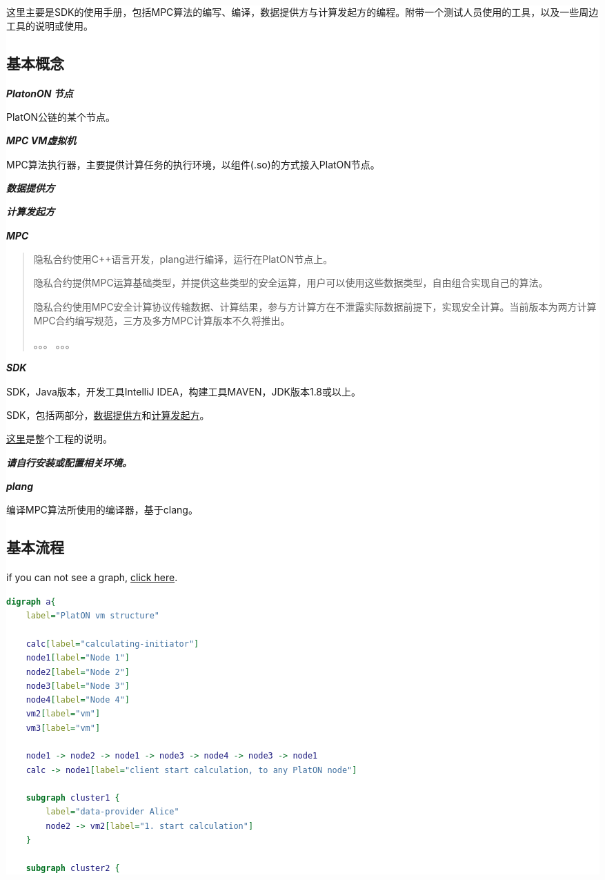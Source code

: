 这里主要是SDK的使用手册，包括MPC算法的编写、编译，数据提供方与计算发起方的编程。附带一个测试人员使用的工具，以及一些周边工具的说明或使用。


## 基本概念


***PlatonON 节点***

PlatON公链的某个节点。

***MPC VM虚拟机***

MPC算法执行器，主要提供计算任务的执行环境，以组件(.so)的方式接入PlatON节点。

***数据提供方***


***计算发起方***


***MPC***

> 
> 隐私合约使用C++语言开发，plang进行编译，运行在PlatON节点上。 
> 
> 隐私合约提供MPC运算基础类型，并提供这些类型的安全运算，用户可以使用这些数据类型，自由组合实现自己的算法。 
> 
> 隐私合约使用MPC安全计算协议传输数据、计算结果，参与方计算方在不泄露实际数据前提下，实现安全计算。当前版本为两方计算MPC合约编写规范，三方及多方MPC计算版本不久将推出。
> 
> 。。。 。。。


***SDK***

SDK，Java版本，开发工具IntelliJ IDEA，构建工具MAVEN，JDK版本1.8或以上。

SDK，包括两部分，[数据提供方](#%E6%95%B0%E6%8D%AE%E6%8F%90%E4%BE%9B%E6%96%B9)和[计算发起方](#%E8%AE%A1%E7%AE%97%E5%8F%91%E8%B5%B7%E6%96%B9)。


[这里](../../README.md)是整个工程的说明。

***请自行安装或配置相关环境。***

***plang***

编译MPC算法所使用的编译器，基于clang。


## 基本流程

if you can not see a graph, [click here](images/platon-vm-structure.png).
```dot
digraph a{
    label="PlatON vm structure"
    
    calc[label="calculating-initiator"]
    node1[label="Node 1"]
    node2[label="Node 2"]
    node3[label="Node 3"]
    node4[label="Node 4"]
    vm2[label="vm"]
    vm3[label="vm"]

    node1 -> node2 -> node1 -> node3 -> node4 -> node3 -> node1
    calc -> node1[label="client start calculation, to any PlatON node"]

    subgraph cluster1 {
        label="data-provider Alice"
        node2 -> vm2[label="1. start calculation"]
    }

    subgraph cluster2 {
```